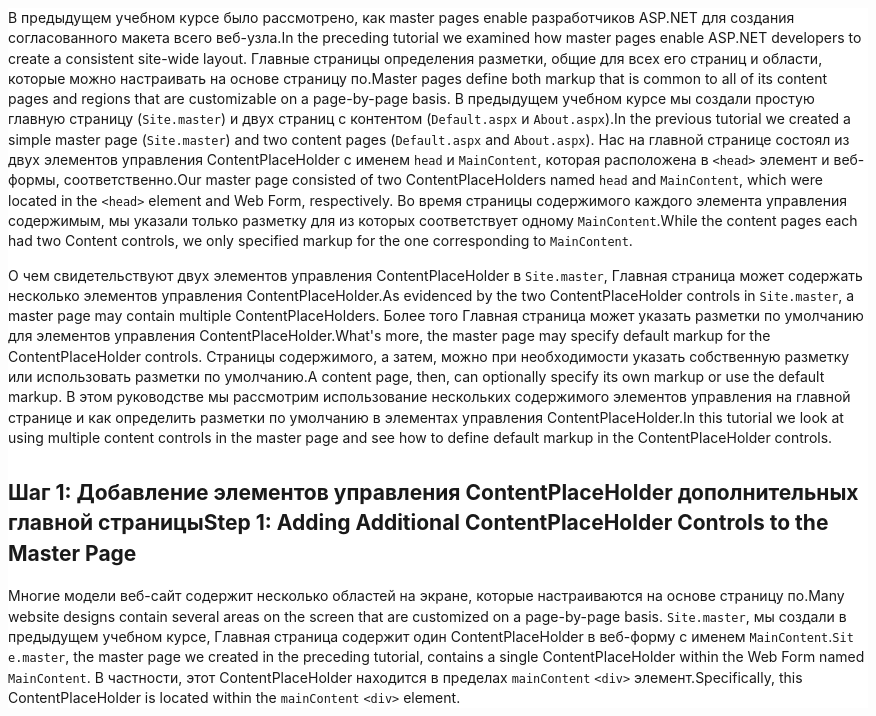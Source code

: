 <span data-ttu-id="c9f8a-108">В предыдущем учебном курсе было рассмотрено, как master pages enable разработчиков ASP.NET для создания согласованного макета всего веб-узла.</span><span class="sxs-lookup"><span data-stu-id="c9f8a-108">In the preceding tutorial we examined how master pages enable ASP.NET developers to create a consistent site-wide layout.</span></span> <span data-ttu-id="c9f8a-109">Главные страницы определения разметки, общие для всех его страниц и области, которые можно настраивать на основе страницу по.</span><span class="sxs-lookup"><span data-stu-id="c9f8a-109">Master pages define both markup that is common to all of its content pages and regions that are customizable on a page-by-page basis.</span></span> <span data-ttu-id="c9f8a-110">В предыдущем учебном курсе мы создали простую главную страницу (`Site.master`) и двух страниц с контентом (`Default.aspx` и `About.aspx`).</span><span class="sxs-lookup"><span data-stu-id="c9f8a-110">In the previous tutorial we created a simple master page (`Site.master`) and two content pages (`Default.aspx` and `About.aspx`).</span></span> <span data-ttu-id="c9f8a-111">Нас на главной странице состоял из двух элементов управления ContentPlaceHolder с именем `head` и `MainContent`, которая расположена в `<head>` элемент и веб-формы, соответственно.</span><span class="sxs-lookup"><span data-stu-id="c9f8a-111">Our master page consisted of two ContentPlaceHolders named `head` and `MainContent`, which were located in the `<head>` element and Web Form, respectively.</span></span> <span data-ttu-id="c9f8a-112">Во время страницы содержимого каждого элемента управления содержимым, мы указали только разметку для из которых соответствует одному `MainContent`.</span><span class="sxs-lookup"><span data-stu-id="c9f8a-112">While the content pages each had two Content controls, we only specified markup for the one corresponding to `MainContent`.</span></span>

<span data-ttu-id="c9f8a-113">О чем свидетельствуют двух элементов управления ContentPlaceHolder в `Site.master`, Главная страница может содержать несколько элементов управления ContentPlaceHolder.</span><span class="sxs-lookup"><span data-stu-id="c9f8a-113">As evidenced by the two ContentPlaceHolder controls in `Site.master`, a master page may contain multiple ContentPlaceHolders.</span></span> <span data-ttu-id="c9f8a-114">Более того Главная страница может указать разметки по умолчанию для элементов управления ContentPlaceHolder.</span><span class="sxs-lookup"><span data-stu-id="c9f8a-114">What's more, the master page may specify default markup for the ContentPlaceHolder controls.</span></span> <span data-ttu-id="c9f8a-115">Страницы содержимого, а затем, можно при необходимости указать собственную разметку или использовать разметки по умолчанию.</span><span class="sxs-lookup"><span data-stu-id="c9f8a-115">A content page, then, can optionally specify its own markup or use the default markup.</span></span> <span data-ttu-id="c9f8a-116">В этом руководстве мы рассмотрим использование нескольких содержимого элементов управления на главной странице и как определить разметки по умолчанию в элементах управления ContentPlaceHolder.</span><span class="sxs-lookup"><span data-stu-id="c9f8a-116">In this tutorial we look at using multiple content controls in the master page and see how to define default markup in the ContentPlaceHolder controls.</span></span>

## <a name="step-1-adding-additional-contentplaceholder-controls-to-the-master-page"></a><span data-ttu-id="c9f8a-117">Шаг 1: Добавление элементов управления ContentPlaceHolder дополнительных главной страницы</span><span class="sxs-lookup"><span data-stu-id="c9f8a-117">Step 1: Adding Additional ContentPlaceHolder Controls to the Master Page</span></span>

<span data-ttu-id="c9f8a-118">Многие модели веб-сайт содержит несколько областей на экране, которые настраиваются на основе страницу по.</span><span class="sxs-lookup"><span data-stu-id="c9f8a-118">Many website designs contain several areas on the screen that are customized on a page-by-page basis.</span></span> <span data-ttu-id="c9f8a-119">`Site.master`, мы создали в предыдущем учебном курсе, Главная страница содержит один ContentPlaceHolder в веб-форму с именем `MainContent`.</span><span class="sxs-lookup"><span data-stu-id="c9f8a-119">`Site.master`, the master page we created in the preceding tutorial, contains a single ContentPlaceHolder within the Web Form named `MainContent`.</span></span> <span data-ttu-id="c9f8a-120">В частности, этот ContentPlaceHolder находится в пределах `mainContent` `<div>` элемент.</span><span class="sxs-lookup"><span data-stu-id="c9f8a-120">Specifically, this ContentPlaceHolder is located within the `mainContent` `<div>` element.</span></span>
